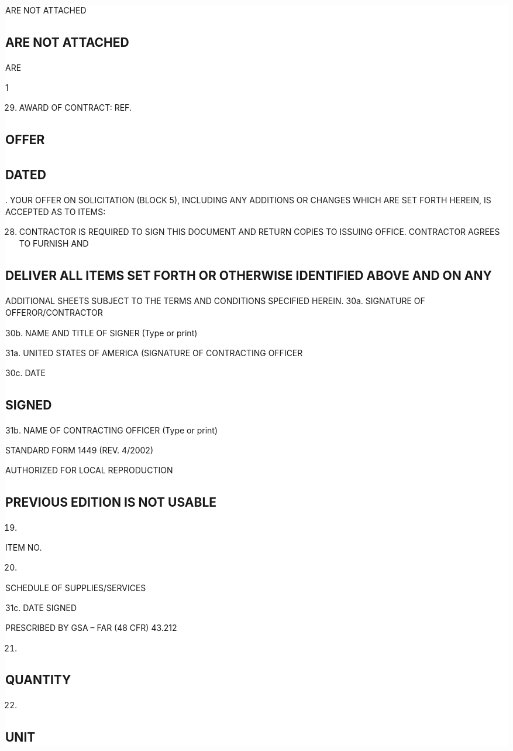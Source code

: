 ARE NOT ATTACHED
## ARE NOT ATTACHED

ARE

1

29. AWARD OF CONTRACT: REF.
## OFFER
## DATED
. YOUR OFFER ON SOLICITATION
(BLOCK 5), INCLUDING ANY ADDITIONS OR CHANGES WHICH ARE
SET FORTH HEREIN, IS ACCEPTED AS TO ITEMS:

28. CONTRACTOR IS REQUIRED TO SIGN THIS DOCUMENT AND RETURN
COPIES TO ISSUING OFFICE. CONTRACTOR AGREES TO FURNISH AND
## DELIVER ALL ITEMS SET FORTH OR OTHERWISE IDENTIFIED ABOVE AND ON ANY
ADDITIONAL SHEETS SUBJECT TO THE TERMS AND CONDITIONS SPECIFIED HEREIN.
30a. SIGNATURE OF OFFEROR/CONTRACTOR

30b. NAME AND TITLE OF SIGNER (Type or print)

31a. UNITED STATES OF AMERICA (SIGNATURE OF CONTRACTING OFFICER

30c. DATE
## SIGNED

31b. NAME OF CONTRACTING OFFICER (Type or
print)

STANDARD FORM 1449 (REV. 4/2002)

AUTHORIZED FOR LOCAL REPRODUCTION
## PREVIOUS EDITION IS NOT USABLE

19.
ITEM NO.

20.
SCHEDULE OF SUPPLIES/SERVICES

31c. DATE SIGNED

PRESCRIBED BY GSA – FAR (48 CFR) 43.212

21.
## QUANTITY

22.
## UNIT

